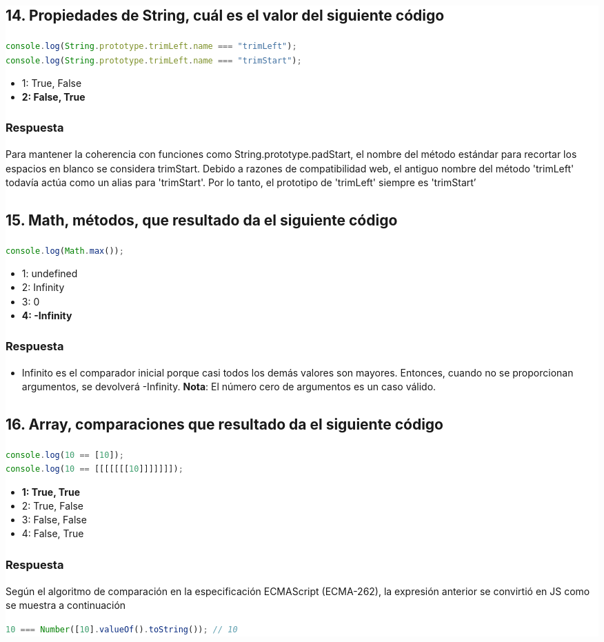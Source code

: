 ## 14. Propiedades de String, cuál es el valor del siguiente código

```jsx
console.log(String.prototype.trimLeft.name === "trimLeft");
console.log(String.prototype.trimLeft.name === "trimStart");
```

- 1: True, False
- **2: False, True**

### Respuesta

Para mantener la coherencia con funciones como String.prototype.padStart, el nombre del método estándar para recortar los espacios en blanco se considera trimStart. Debido a razones de compatibilidad web, el antiguo nombre del método 'trimLeft' todavía actúa como un alias para 'trimStart'. Por lo tanto, el prototipo de 'trimLeft' siempre es 'trimStart’

## 15. Math, métodos, que resultado da el siguiente código

```jsx
console.log(Math.max());
```

- 1: undefined
- 2: Infinity
- 3: 0
- **4: -Infinity**

### Respuesta

- Infinito es el comparador inicial porque casi todos los demás valores son mayores. Entonces, cuando no se proporcionan argumentos, se devolverá -Infinity. **Nota**: El número cero de argumentos es un caso válido.

## 16. Array, comparaciones que resultado da el siguiente código

```jsx
console.log(10 == [10]);
console.log(10 == [[[[[[[10]]]]]]]);
```

- **1: True, True**
- 2: True, False
- 3: False, False
- 4: False, True

### Respuesta

Según el algoritmo de comparación en la especificación ECMAScript (ECMA-262), la expresión anterior se convirtió en JS como se muestra a continuación

```jsx
10 === Number([10].valueOf().toString()); // 10
```
